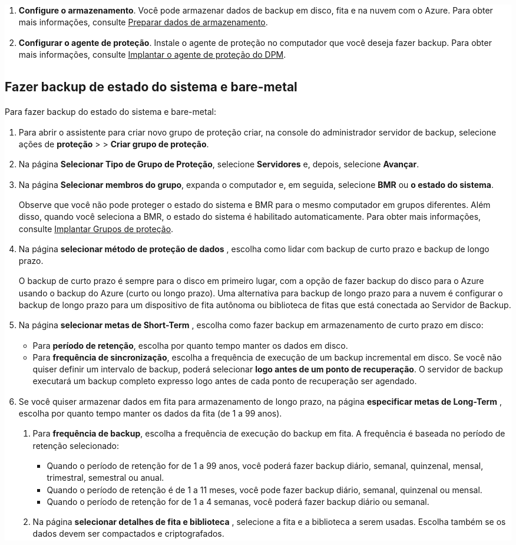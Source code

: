 1. **Configure o armazenamento**. Você pode armazenar dados de backup em disco, fita e na nuvem com o Azure. Para obter mais informações, consulte [Preparar dados de armazenamento](/system-center/dpm/plan-long-and-short-term-data-storage).

1. **Configurar o agente de proteção**. Instale o agente de proteção no computador que você deseja fazer backup. Para obter mais informações, consulte [Implantar o agente de proteção do DPM](/system-center/dpm/deploy-dpm-protection-agent).

## <a name="back-up-system-state-and-bare-metal"></a>Fazer backup de estado do sistema e bare-metal

Para fazer backup do estado do sistema e bare-metal:

1. Para abrir o assistente para criar novo grupo de proteção criar, na console do administrador servidor de backup, selecione ações de **proteção**  >    >  **Criar grupo de proteção**.

1. Na página **Selecionar Tipo de Grupo de Proteção**, selecione **Servidores** e, depois, selecione **Avançar**.

1. Na página **Selecionar membros do grupo**, expanda o computador e, em seguida, selecione **BMR** ou **o estado do sistema**.

    Observe que você não pode proteger o estado do sistema e BMR para o mesmo computador em grupos diferentes. Além disso, quando você seleciona a BMR, o estado do sistema é habilitado automaticamente. Para obter mais informações, consulte [Implantar Grupos de proteção](/system-center/dpm/create-dpm-protection-groups).

1. Na página **selecionar método de proteção de dados** , escolha como lidar com backup de curto prazo e backup de longo prazo.

    O backup de curto prazo é sempre para o disco em primeiro lugar, com a opção de fazer backup do disco para o Azure usando o backup do Azure (curto ou longo prazo). Uma alternativa para backup de longo prazo para a nuvem é configurar o backup de longo prazo para um dispositivo de fita autônoma ou biblioteca de fitas que está conectada ao Servidor de Backup.

1. Na página **selecionar metas de Short-Term** , escolha como fazer backup em armazenamento de curto prazo em disco:
    * Para **período de retenção**, escolha por quanto tempo manter os dados em disco.
    * Para **frequência de sincronização**, escolha a frequência de execução de um backup incremental em disco. Se você não quiser definir um intervalo de backup, poderá selecionar **logo antes de um ponto de recuperação**. O servidor de backup executará um backup completo expresso logo antes de cada ponto de recuperação ser agendado.

1. Se você quiser armazenar dados em fita para armazenamento de longo prazo, na página **especificar metas de Long-Term** , escolha por quanto tempo manter os dados da fita (de 1 a 99 anos).
    1. Para **frequência de backup**, escolha a frequência de execução do backup em fita. A frequência é baseada no período de retenção selecionado:
        * Quando o período de retenção for de 1 a 99 anos, você poderá fazer backup diário, semanal, quinzenal, mensal, trimestral, semestral ou anual.
        * Quando o período de retenção é de 1 a 11 meses, você pode fazer backup diário, semanal, quinzenal ou mensal.
        * Quando o período de retenção for de 1 a 4 semanas, você poderá fazer backup diário ou semanal.

    1. Na página **selecionar detalhes de fita e biblioteca** , selecione a fita e a biblioteca a serem usadas. Escolha também se os dados devem ser compactados e criptografados.
